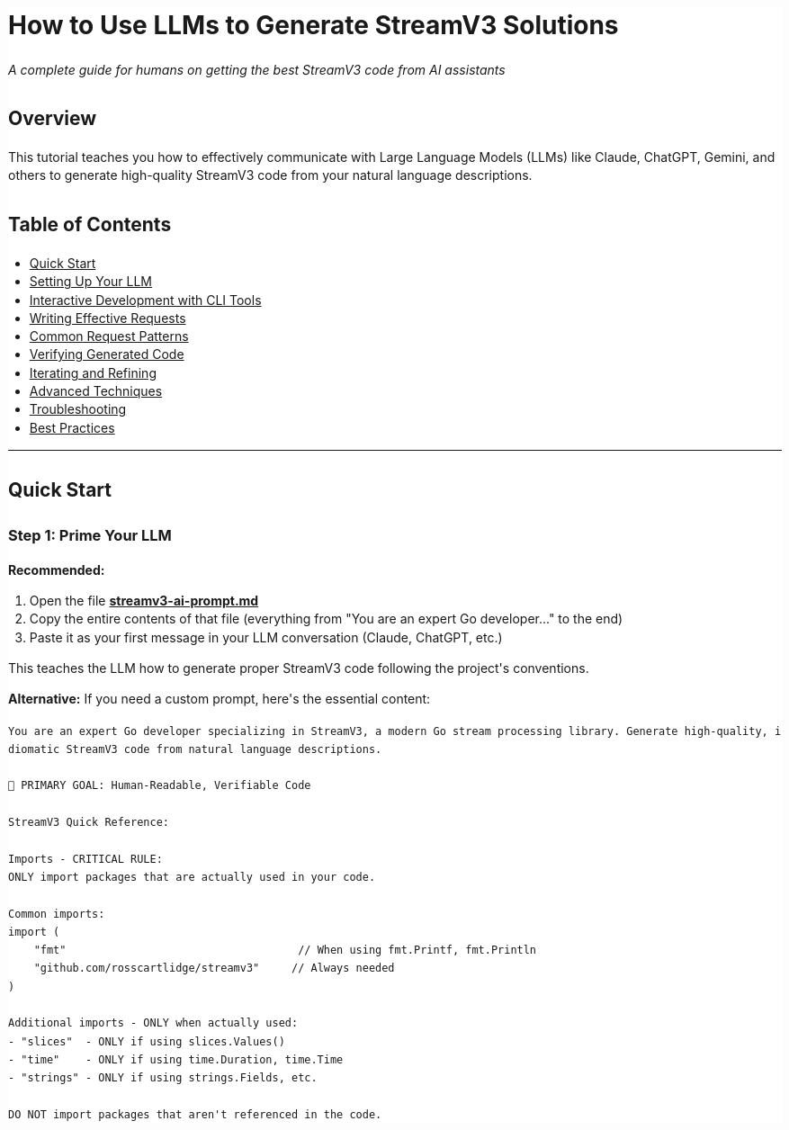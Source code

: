 # How to Use LLMs to Generate StreamV3 Solutions

*A complete guide for humans on getting the best StreamV3 code from AI assistants*

## Overview

This tutorial teaches you how to effectively communicate with Large Language Models (LLMs) like Claude, ChatGPT, Gemini, and others to generate high-quality StreamV3 code from your natural language descriptions.

## Table of Contents

- [Quick Start](#quick-start)
- [Setting Up Your LLM](#setting-up-your-llm)
- [Interactive Development with CLI Tools](#interactive-development-with-cli-tools)
- [Writing Effective Requests](#writing-effective-requests)
- [Common Request Patterns](#common-request-patterns)
- [Verifying Generated Code](#verifying-generated-code)
- [Iterating and Refining](#iterating-and-refining)
- [Advanced Techniques](#advanced-techniques)
- [Troubleshooting](#troubleshooting)
- [Best Practices](#best-practices)

---

## Quick Start

### Step 1: Prime Your LLM

**Recommended:**
1. Open the file **[streamv3-ai-prompt.md](streamv3-ai-prompt.md)**
2. Copy the entire contents of that file (everything from "You are an expert Go developer..." to the end)
3. Paste it as your first message in your LLM conversation (Claude, ChatGPT, etc.)

This teaches the LLM how to generate proper StreamV3 code following the project's conventions.

**Alternative:** If you need a custom prompt, here's the essential content:

```
You are an expert Go developer specializing in StreamV3, a modern Go stream processing library. Generate high-quality, idiomatic StreamV3 code from natural language descriptions.

🎯 PRIMARY GOAL: Human-Readable, Verifiable Code

StreamV3 Quick Reference:

Imports - CRITICAL RULE:
ONLY import packages that are actually used in your code.

Common imports:
import (
    "fmt"                                    // When using fmt.Printf, fmt.Println
    "github.com/rosscartlidge/streamv3"     // Always needed
)

Additional imports - ONLY when actually used:
- "slices"  - ONLY if using slices.Values()
- "time"    - ONLY if using time.Duration, time.Time
- "strings" - ONLY if using strings.Fields, etc.

DO NOT import packages that aren't referenced in the code.

```